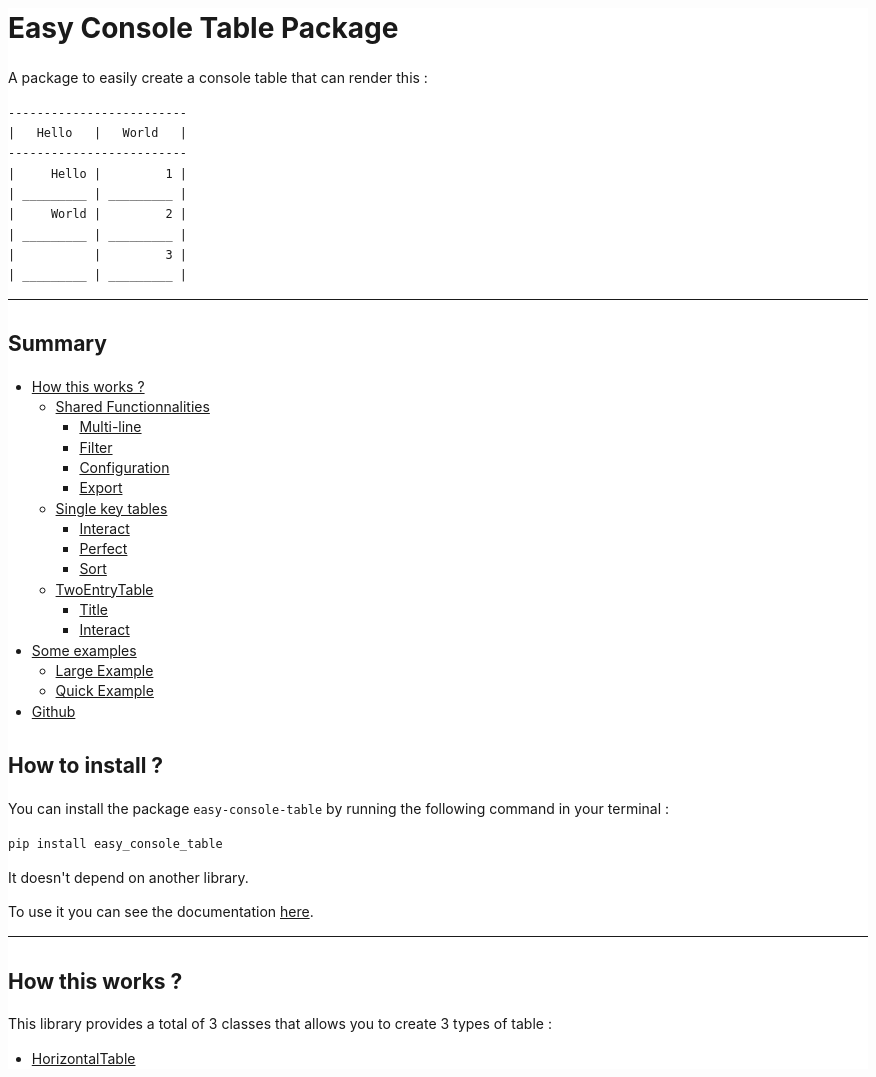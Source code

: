 # Easy Console Table Package
A package to easily create a console table that can render this :
```
-------------------------
|   Hello   |   World   |
-------------------------
|     Hello |         1 |
| _________ | _________ |
|     World |         2 |
| _________ | _________ |
|           |         3 |
| _________ | _________ |
```

---
## Summary
* [How this works ?](#how-this-works-)
  * [Shared Functionnalities](#shared-functionalities)
    * [Multi-line](#multiline-)
    * [Filter](#filter-methods-)
    * [Configuration](#configuration-method-)
    * [Export](#export-method-)
  * [Single key tables](#single-key-tables-verticaltable--horizontaltable)
    * [Interact](#table-interaction-methods-)
    * [Perfect](#perfect-method-)
    * [Sort](#sorting-method-)
  * [TwoEntryTable](#twoentrytable)
    * [Title](#table-title-)
    * [Interact](#interact-table-)
* [Some examples](#some-examples)
  * [Large Example](#large-example-)
  * [Quick Example](#quick-example-)
* [Github](#github-link)

## How to install ?
You can install the package ``easy-console-table`` by running the following command in your terminal :

```
pip install easy_console_table
```

It doesn't depend on another library.

To use it you can see the documentation [here](#how-this-works-). 

---
## How this works ?
This library provides a total of 3 classes that allows you to create 3 types of table :
* [HorizontalTable](#single-key-tables-verticaltable--horizontaltable)
 